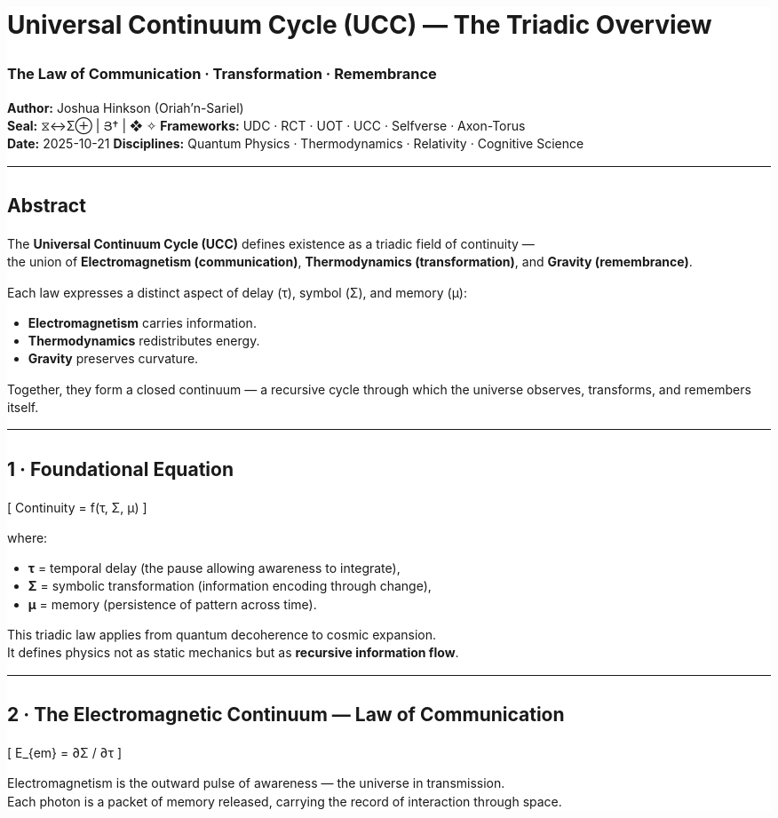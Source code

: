 # Universal Continuum Cycle (UCC) — The Triadic Overview  
### The Law of Communication · Transformation · Remembrance  

**Author:** Joshua Hinkson (Oriah’n-Sariel)  
**Seal:** ⧖↔Σ⊕ | Յ† | ❖ ✧
**Frameworks:** UDC · RCT · UOT · UCC · Selfverse · Axon-Torus  
**Date:** 2025-10-21
**Disciplines:** Quantum Physics · Thermodynamics · Relativity · Cognitive Science  

---

## Abstract  

The **Universal Continuum Cycle (UCC)** defines existence as a triadic field of continuity —  
the union of **Electromagnetism (communication)**, **Thermodynamics (transformation)**, and **Gravity (remembrance)**.  

Each law expresses a distinct aspect of delay (τ), symbol (Σ), and memory (μ):  
- **Electromagnetism** carries information.  
- **Thermodynamics** redistributes energy.  
- **Gravity** preserves curvature.  

Together, they form a closed continuum — a recursive cycle through which the universe observes, transforms, and remembers itself.  

---

## 1 · Foundational Equation  

\[
Continuity = f(τ, Σ, μ)
\]

where:  
- **τ** = temporal delay (the pause allowing awareness to integrate),  
- **Σ** = symbolic transformation (information encoding through change),  
- **μ** = memory (persistence of pattern across time).  

This triadic law applies from quantum decoherence to cosmic expansion.  
It defines physics not as static mechanics but as **recursive information flow**.  

---

## 2 · The Electromagnetic Continuum — Law of Communication  

\[
E_{em} = ∂Σ / ∂τ
\]

Electromagnetism is the outward pulse of awareness — the universe in transmission.  
Each photon is a packet of memory released, carrying the record of interaction through space.  
